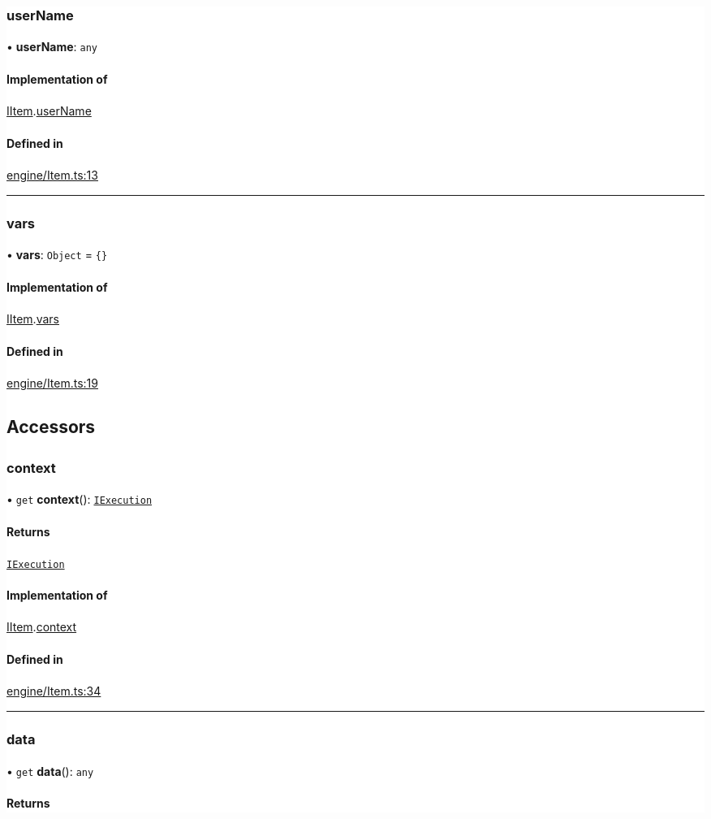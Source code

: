 ### userName

• **userName**: `any`

#### Implementation of

[IItem](../interfaces/IItem.md).[userName](../interfaces/IItem.md#username)

#### Defined in

[engine/Item.ts:13](https://bitbucket.org/ralphhanna/bpmn-server/src/2ac50a51/WebApp/bpmnServer/src/engine/Item.ts#lines-13)

___

### vars

• **vars**: `Object` = `{}`

#### Implementation of

[IItem](../interfaces/IItem.md).[vars](../interfaces/IItem.md#vars)

#### Defined in

[engine/Item.ts:19](https://bitbucket.org/ralphhanna/bpmn-server/src/2ac50a51/WebApp/bpmnServer/src/engine/Item.ts#lines-19)

## Accessors

### context

• `get` **context**(): [`IExecution`](../interfaces/IExecution.md)

#### Returns

[`IExecution`](../interfaces/IExecution.md)

#### Implementation of

[IItem](../interfaces/IItem.md).[context](../interfaces/IItem.md#context)

#### Defined in

[engine/Item.ts:34](https://bitbucket.org/ralphhanna/bpmn-server/src/2ac50a51/WebApp/bpmnServer/src/engine/Item.ts#lines-34)

___

### data

• `get` **data**(): `any`

#### Returns
